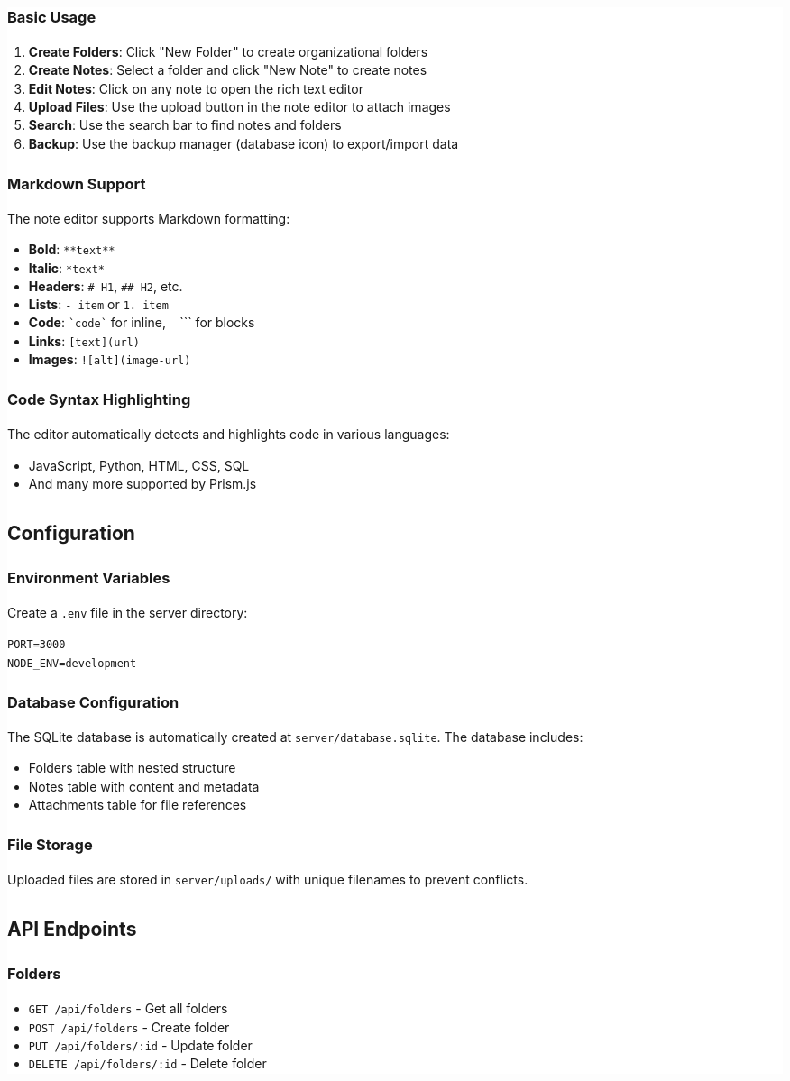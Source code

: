 ### Basic Usage

1. **Create Folders**: Click "New Folder" to create organizational folders
2. **Create Notes**: Select a folder and click "New Note" to create notes
3. **Edit Notes**: Click on any note to open the rich text editor
4. **Upload Files**: Use the upload button in the note editor to attach images
5. **Search**: Use the search bar to find notes and folders
6. **Backup**: Use the backup manager (database icon) to export/import data

### Markdown Support

The note editor supports Markdown formatting:
- **Bold**: `**text**`
- **Italic**: `*text*`
- **Headers**: `# H1`, `## H2`, etc.
- **Lists**: `- item` or `1. item`
- **Code**: `` `code` `` for inline, ``` ``` ``` for blocks
- **Links**: `[text](url)`
- **Images**: `![alt](image-url)`

### Code Syntax Highlighting

The editor automatically detects and highlights code in various languages:
- JavaScript, Python, HTML, CSS, SQL
- And many more supported by Prism.js

## Configuration

### Environment Variables

Create a `.env` file in the server directory:

```env
PORT=3000
NODE_ENV=development
```

### Database Configuration

The SQLite database is automatically created at `server/database.sqlite`. The database includes:
- Folders table with nested structure
- Notes table with content and metadata
- Attachments table for file references

### File Storage

Uploaded files are stored in `server/uploads/` with unique filenames to prevent conflicts.

## API Endpoints

### Folders
- `GET /api/folders` - Get all folders
- `POST /api/folders` - Create folder
- `PUT /api/folders/:id` - Update folder
- `DELETE /api/folders/:id` - Delete folder
